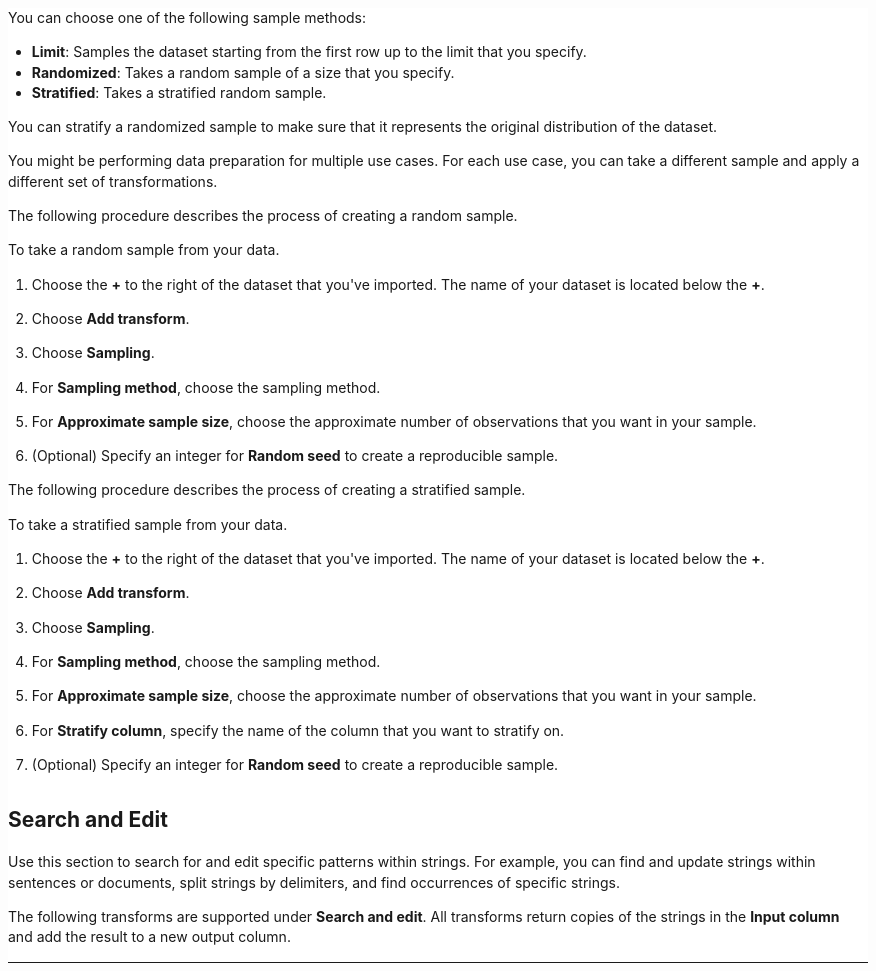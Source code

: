 You can choose one of the following sample methods:
+ **Limit**: Samples the dataset starting from the first row up to the limit that you specify\.
+ **Randomized**: Takes a random sample of a size that you specify\.
+ **Stratified**: Takes a stratified random sample\.

You can stratify a randomized sample to make sure that it represents the original distribution of the dataset\.

You might be performing data preparation for multiple use cases\. For each use case, you can take a different sample and apply a different set of transformations\.

The following procedure describes the process of creating a random sample\. 

To take a random sample from your data\.

1. Choose the **\+** to the right of the dataset that you've imported\. The name of your dataset is located below the **\+**\.

1. Choose **Add transform**\.

1. Choose **Sampling**\.

1. For **Sampling method**, choose the sampling method\.

1. For **Approximate sample size**, choose the approximate number of observations that you want in your sample\.

1. \(Optional\) Specify an integer for **Random seed** to create a reproducible sample\.

The following procedure describes the process of creating a stratified sample\.

To take a stratified sample from your data\.

1. Choose the **\+** to the right of the dataset that you've imported\. The name of your dataset is located below the **\+**\.

1. Choose **Add transform**\.

1. Choose **Sampling**\.

1. For **Sampling method**, choose the sampling method\.

1. For **Approximate sample size**, choose the approximate number of observations that you want in your sample\.

1. For **Stratify column**, specify the name of the column that you want to stratify on\.

1. \(Optional\) Specify an integer for **Random seed** to create a reproducible sample\.

## Search and Edit<a name="data-wrangler-transform-search-edit"></a>

Use this section to search for and edit specific patterns within strings\. For example, you can find and update strings within sentences or documents, split strings by delimiters, and find occurrences of specific strings\. 

The following transforms are supported under **Search and edit**\. All transforms return copies of the strings in the **Input column** and add the result to a new output column\.


****  
